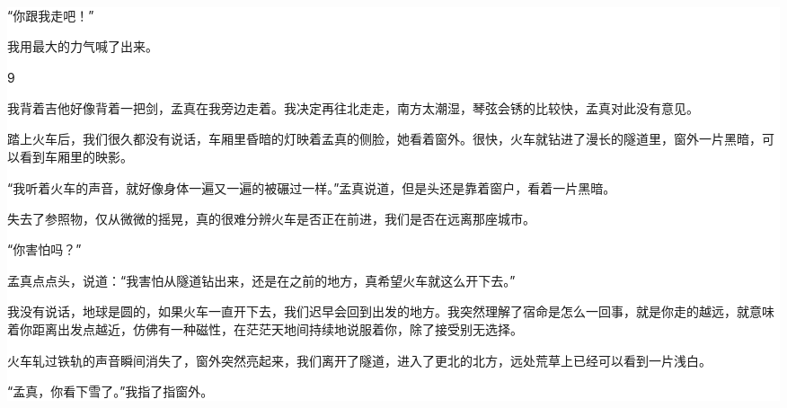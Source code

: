“你跟我走吧！”

我用最大的力气喊了出来。



9



我背着吉他好像背着一把剑，孟真在我旁边走着。我决定再往北走走，南方太潮湿，琴弦会锈的比较快，孟真对此没有意见。

踏上火车后，我们很久都没有说话，车厢里昏暗的灯映着孟真的侧脸，她看着窗外。很快，火车就钻进了漫长的隧道里，窗外一片黑暗，可以看到车厢里的映影。

“我听着火车的声音，就好像身体一遍又一遍的被碾过一样。”孟真说道，但是头还是靠着窗户，看着一片黑暗。

失去了参照物，仅从微微的摇晃，真的很难分辨火车是否正在前进，我们是否在远离那座城市。

“你害怕吗？”

孟真点点头，说道：“我害怕从隧道钻出来，还是在之前的地方，真希望火车就这么开下去。”

我没有说话，地球是圆的，如果火车一直开下去，我们迟早会回到出发的地方。我突然理解了宿命是怎么一回事，就是你走的越远，就意味着你距离出发点越近，仿佛有一种磁性，在茫茫天地间持续地说服着你，除了接受别无选择。

火车轧过铁轨的声音瞬间消失了，窗外突然亮起来，我们离开了隧道，进入了更北的北方，远处荒草上已经可以看到一片浅白。

“孟真，你看下雪了。”我指了指窗外。